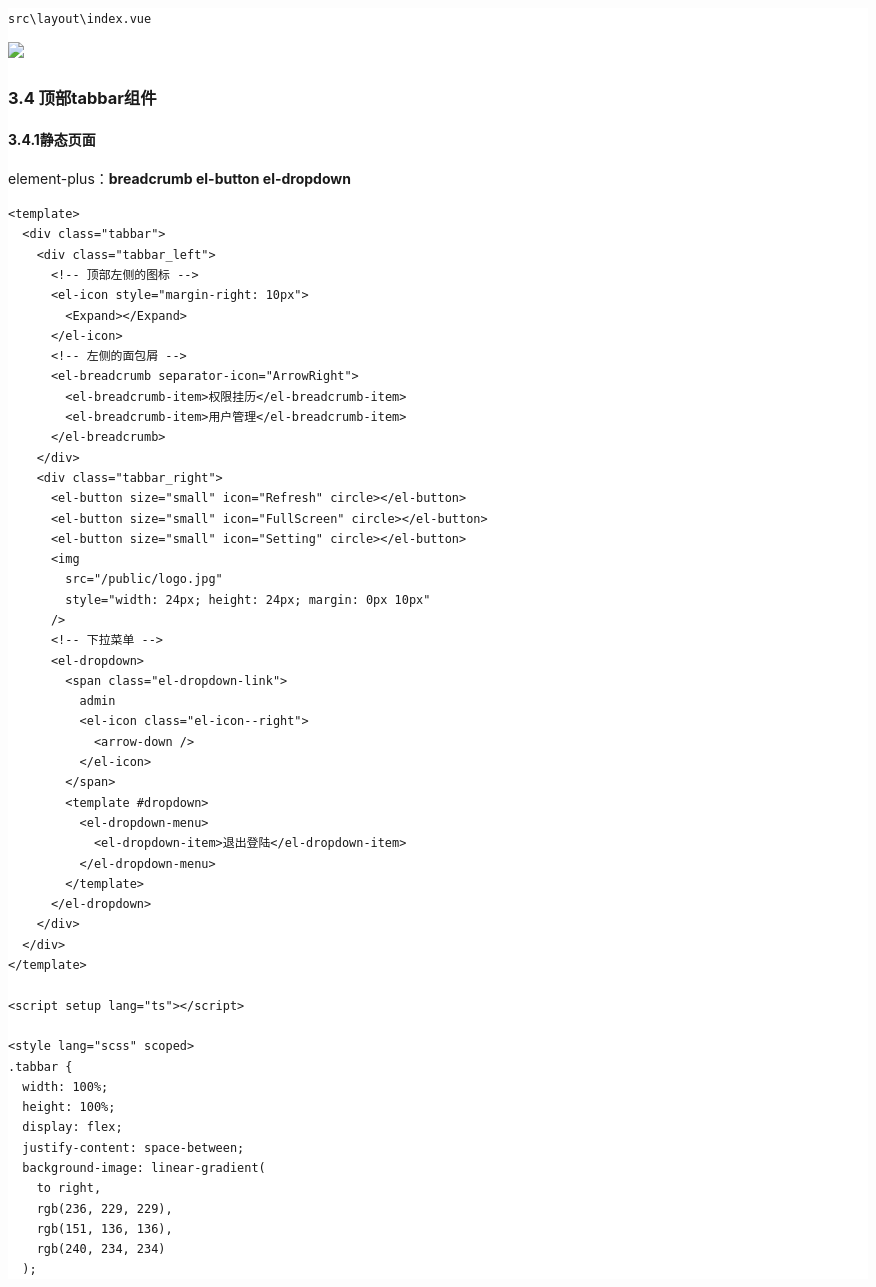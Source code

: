 `src\layout\index.vue`

![](https://raw.githubusercontent.com/pleb631/ImgManager/main/img/f26f11f90c574709c5f8cd6f8ce6d309.png)

### 3.4 顶部tabbar组件

#### 3.4.1静态页面

element-plus：**breadcrumb el-button el-dropdown**

```vue
<template>
  <div class="tabbar">
    <div class="tabbar_left">
      <!-- 顶部左侧的图标 -->
      <el-icon style="margin-right: 10px">
        <Expand></Expand>
      </el-icon>
      <!-- 左侧的面包屑 -->
      <el-breadcrumb separator-icon="ArrowRight">
        <el-breadcrumb-item>权限挂历</el-breadcrumb-item>
        <el-breadcrumb-item>用户管理</el-breadcrumb-item>
      </el-breadcrumb>
    </div>
    <div class="tabbar_right">
      <el-button size="small" icon="Refresh" circle></el-button>
      <el-button size="small" icon="FullScreen" circle></el-button>
      <el-button size="small" icon="Setting" circle></el-button>
      <img
        src="/public/logo.jpg"
        style="width: 24px; height: 24px; margin: 0px 10px"
      />
      <!-- 下拉菜单 -->
      <el-dropdown>
        <span class="el-dropdown-link">
          admin
          <el-icon class="el-icon--right">
            <arrow-down />
          </el-icon>
        </span>
        <template #dropdown>
          <el-dropdown-menu>
            <el-dropdown-item>退出登陆</el-dropdown-item>
          </el-dropdown-menu>
        </template>
      </el-dropdown>
    </div>
  </div>
</template>

<script setup lang="ts"></script>

<style lang="scss" scoped>
.tabbar {
  width: 100%;
  height: 100%;
  display: flex;
  justify-content: space-between;
  background-image: linear-gradient(
    to right,
    rgb(236, 229, 229),
    rgb(151, 136, 136),
    rgb(240, 234, 234)
  );
```